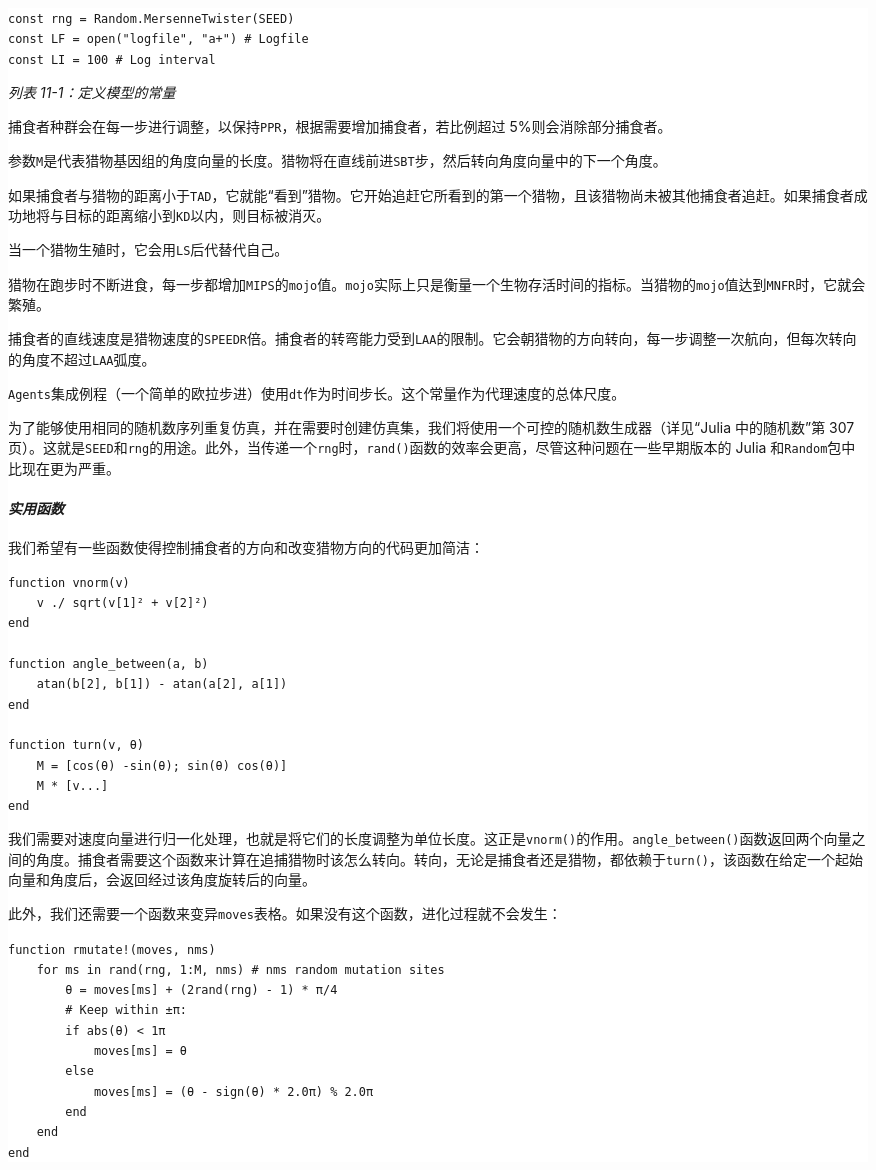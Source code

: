 ```
const rng = Random.MersenneTwister(SEED)
const LF = open("logfile", "a+") # Logfile
const LI = 100 # Log interval
```

*列表 11-1：定义模型的常量*

捕食者种群会在每一步进行调整，以保持`PPR`，根据需要增加捕食者，若比例超过 5%则会消除部分捕食者。

参数`M`是代表猎物基因组的角度向量的长度。猎物将在直线前进`SBT`步，然后转向角度向量中的下一个角度。

如果捕食者与猎物的距离小于`TAD`，它就能“看到”猎物。它开始追赶它所看到的第一个猎物，且该猎物尚未被其他捕食者追赶。如果捕食者成功地将与目标的距离缩小到`KD`以内，则目标被消灭。

当一个猎物生殖时，它会用`LS`后代替代自己。

猎物在跑步时不断进食，每一步都增加`MIPS`的`mojo`值。`mojo`实际上只是衡量一个生物存活时间的指标。当猎物的`mojo`值达到`MNFR`时，它就会繁殖。

捕食者的直线速度是猎物速度的`SPEEDR`倍。捕食者的转弯能力受到`LAA`的限制。它会朝猎物的方向转向，每一步调整一次航向，但每次转向的角度不超过`LAA`弧度。

`Agents`集成例程（一个简单的欧拉步进）使用`dt`作为时间步长。这个常量作为代理速度的总体尺度。

为了能够使用相同的随机数序列重复仿真，并在需要时创建仿真集，我们将使用一个可控的随机数生成器（详见“Julia 中的随机数”第 307 页）。这就是`SEED`和`rng`的用途。此外，当传递一个`rng`时，`rand()`函数的效率会更高，尽管这种问题在一些早期版本的 Julia 和`Random`包中比现在更为严重。

#### ***实用函数***

我们希望有一些函数使得控制捕食者的方向和改变猎物方向的代码更加简洁：

```
function vnorm(v)
    v ./ sqrt(v[1]² + v[2]²)
end

function angle_between(a, b)
    atan(b[2], b[1]) - atan(a[2], a[1])
end

function turn(v, θ)
    M = [cos(θ) -sin(θ); sin(θ) cos(θ)]
    M * [v...]
end
```

我们需要对速度向量进行归一化处理，也就是将它们的长度调整为单位长度。这正是`vnorm()`的作用。`angle_between()`函数返回两个向量之间的角度。捕食者需要这个函数来计算在追捕猎物时该怎么转向。转向，无论是捕食者还是猎物，都依赖于`turn()`，该函数在给定一个起始向量和角度后，会返回经过该角度旋转后的向量。

此外，我们还需要一个函数来变异`moves`表格。如果没有这个函数，进化过程就不会发生：

```
function rmutate!(moves, nms)
    for ms in rand(rng, 1:M, nms) # nms random mutation sites
        θ = moves[ms] + (2rand(rng) - 1) * π/4
        # Keep within ±π:
        if abs(θ) < 1π
            moves[ms] = θ
        else
            moves[ms] = (θ - sign(θ) * 2.0π) % 2.0π
        end
    end
end
```
